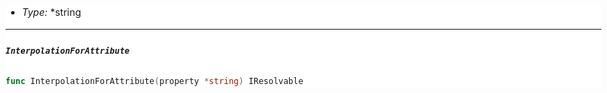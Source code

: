 - *Type:* *string

---

##### `InterpolationForAttribute` <a name="InterpolationForAttribute" id="@cdktf/provider-azurerm.webPubsubNetworkAcl.WebPubsubNetworkAclPublicNetworkOutputReference.interpolationForAttribute"></a>

```go
func InterpolationForAttribute(property *string) IResolvable
```

